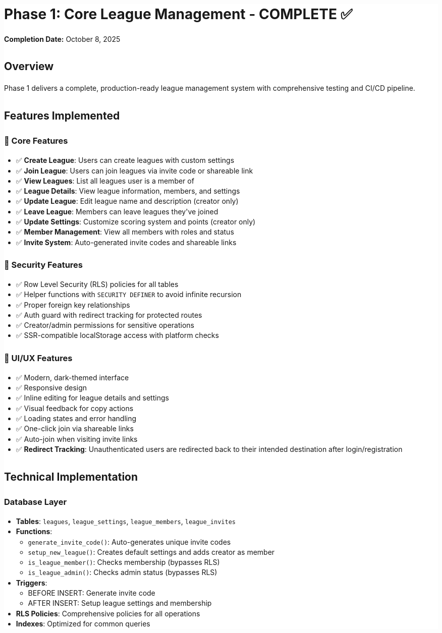 # Phase 1: Core League Management - COMPLETE ✅

**Completion Date:** October 8, 2025

## Overview

Phase 1 delivers a complete, production-ready league management system with comprehensive testing and CI/CD pipeline.

## Features Implemented

### 🎯 Core Features
- ✅ **Create League**: Users can create leagues with custom settings
- ✅ **Join League**: Users can join leagues via invite code or shareable link
- ✅ **View Leagues**: List all leagues user is a member of
- ✅ **League Details**: View league information, members, and settings
- ✅ **Update League**: Edit league name and description (creator only)
- ✅ **Leave League**: Members can leave leagues they've joined
- ✅ **Update Settings**: Customize scoring system and points (creator only)
- ✅ **Member Management**: View all members with roles and status
- ✅ **Invite System**: Auto-generated invite codes and shareable links

### 🔐 Security Features
- ✅ Row Level Security (RLS) policies for all tables
- ✅ Helper functions with `SECURITY DEFINER` to avoid infinite recursion
- ✅ Proper foreign key relationships
- ✅ Auth guard with redirect tracking for protected routes
- ✅ Creator/admin permissions for sensitive operations
- ✅ SSR-compatible localStorage access with platform checks

### 🎨 UI/UX Features
- ✅ Modern, dark-themed interface
- ✅ Responsive design
- ✅ Inline editing for league details and settings
- ✅ Visual feedback for copy actions
- ✅ Loading states and error handling
- ✅ One-click join via shareable links
- ✅ Auto-join when visiting invite links
- ✅ **Redirect Tracking**: Unauthenticated users are redirected back to their intended destination after login/registration

## Technical Implementation

### Database Layer
- **Tables**: `leagues`, `league_settings`, `league_members`, `league_invites`
- **Functions**: 
  - `generate_invite_code()`: Auto-generates unique invite codes
  - `setup_new_league()`: Creates default settings and adds creator as member
  - `is_league_member()`: Checks membership (bypasses RLS)
  - `is_league_admin()`: Checks admin status (bypasses RLS)
- **Triggers**: 
  - BEFORE INSERT: Generate invite code
  - AFTER INSERT: Setup league settings and membership
- **RLS Policies**: Comprehensive policies for all operations
- **Indexes**: Optimized for common queries
